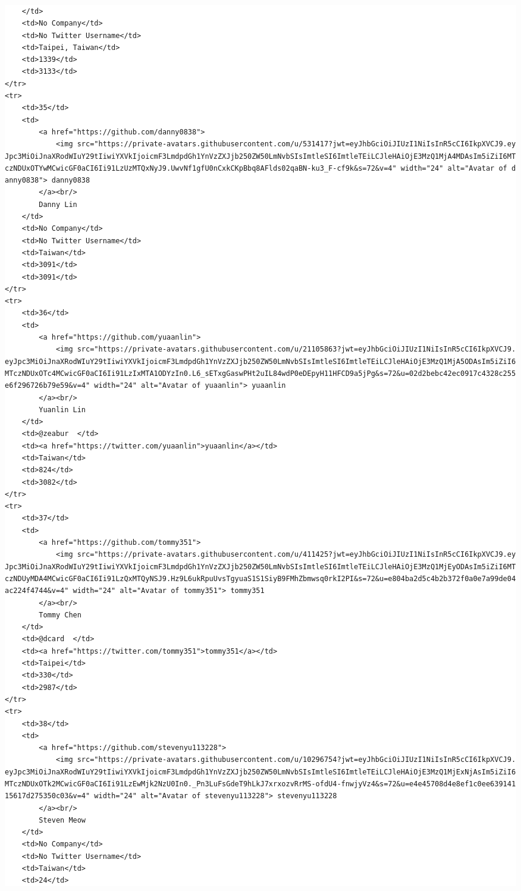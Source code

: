 		</td>
		<td>No Company</td>
		<td>No Twitter Username</td>
		<td>Taipei, Taiwan</td>
		<td>1339</td>
		<td>3133</td>
	</tr>
	<tr>
		<td>35</td>
		<td>
			<a href="https://github.com/danny0838">
				<img src="https://private-avatars.githubusercontent.com/u/531417?jwt=eyJhbGciOiJIUzI1NiIsInR5cCI6IkpXVCJ9.eyJpc3MiOiJnaXRodWIuY29tIiwiYXVkIjoicmF3LmdpdGh1YnVzZXJjb250ZW50LmNvbSIsImtleSI6ImtleTEiLCJleHAiOjE3MzQ1MjA4MDAsIm5iZiI6MTczNDUxOTYwMCwicGF0aCI6Ii91LzUzMTQxNyJ9.UwvNf1gfU0nCxkCKpBbq8AFlds02qaBN-ku3_F-cf9k&s=72&v=4" width="24" alt="Avatar of danny0838"> danny0838
			</a><br/>
			Danny Lin
		</td>
		<td>No Company</td>
		<td>No Twitter Username</td>
		<td>Taiwan</td>
		<td>3091</td>
		<td>3091</td>
	</tr>
	<tr>
		<td>36</td>
		<td>
			<a href="https://github.com/yuaanlin">
				<img src="https://private-avatars.githubusercontent.com/u/21105863?jwt=eyJhbGciOiJIUzI1NiIsInR5cCI6IkpXVCJ9.eyJpc3MiOiJnaXRodWIuY29tIiwiYXVkIjoicmF3LmdpdGh1YnVzZXJjb250ZW50LmNvbSIsImtleSI6ImtleTEiLCJleHAiOjE3MzQ1MjA5ODAsIm5iZiI6MTczNDUxOTc4MCwicGF0aCI6Ii91LzIxMTA1ODYzIn0.L6_sETxgGaswPHt2uIL84wdP0eDEpyH11HFCD9a5jPg&s=72&u=02d2bebc42ec0917c4328c255e6f296726b79e59&v=4" width="24" alt="Avatar of yuaanlin"> yuaanlin
			</a><br/>
			Yuanlin Lin
		</td>
		<td>@zeabur  </td>
		<td><a href="https://twitter.com/yuaanlin">yuaanlin</a></td>
		<td>Taiwan</td>
		<td>824</td>
		<td>3082</td>
	</tr>
	<tr>
		<td>37</td>
		<td>
			<a href="https://github.com/tommy351">
				<img src="https://private-avatars.githubusercontent.com/u/411425?jwt=eyJhbGciOiJIUzI1NiIsInR5cCI6IkpXVCJ9.eyJpc3MiOiJnaXRodWIuY29tIiwiYXVkIjoicmF3LmdpdGh1YnVzZXJjb250ZW50LmNvbSIsImtleSI6ImtleTEiLCJleHAiOjE3MzQ1MjEyODAsIm5iZiI6MTczNDUyMDA4MCwicGF0aCI6Ii91LzQxMTQyNSJ9.Hz9L6ukRpuUvsTgyuaS1S1SiyB9FMhZbmwsq0rkI2PI&s=72&u=e804ba2d5c4b2b372f0a0e7a99de04ac224f4744&v=4" width="24" alt="Avatar of tommy351"> tommy351
			</a><br/>
			Tommy Chen
		</td>
		<td>@dcard  </td>
		<td><a href="https://twitter.com/tommy351">tommy351</a></td>
		<td>Taipei</td>
		<td>330</td>
		<td>2987</td>
	</tr>
	<tr>
		<td>38</td>
		<td>
			<a href="https://github.com/stevenyu113228">
				<img src="https://private-avatars.githubusercontent.com/u/10296754?jwt=eyJhbGciOiJIUzI1NiIsInR5cCI6IkpXVCJ9.eyJpc3MiOiJnaXRodWIuY29tIiwiYXVkIjoicmF3LmdpdGh1YnVzZXJjb250ZW50LmNvbSIsImtleSI6ImtleTEiLCJleHAiOjE3MzQ1MjExNjAsIm5iZiI6MTczNDUxOTk2MCwicGF0aCI6Ii91LzEwMjk2NzU0In0._Pn3LuFsGdeT9hLkJ7xrxozvRrMS-ofdU4-fnwjyVz4&s=72&u=e4e45708d4e8ef1c0ee63914115617d275350c03&v=4" width="24" alt="Avatar of stevenyu113228"> stevenyu113228
			</a><br/>
			Steven Meow
		</td>
		<td>No Company</td>
		<td>No Twitter Username</td>
		<td>Taiwan</td>
		<td>24</td>